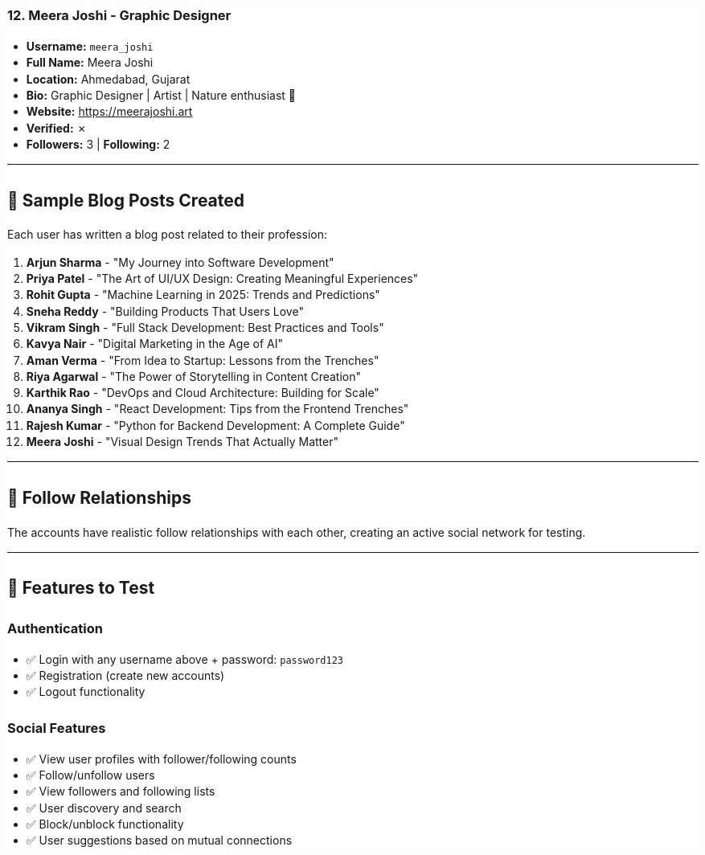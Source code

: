 ### 12. **Meera Joshi** - Graphic Designer
- **Username:** `meera_joshi`
- **Full Name:** Meera Joshi
- **Location:** Ahmedabad, Gujarat
- **Bio:** Graphic Designer | Artist | Nature enthusiast 🌿
- **Website:** https://meerajoshi.art
- **Verified:** ✗
- **Followers:** 3 | **Following:** 2

---

## 📝 Sample Blog Posts Created

Each user has written a blog post related to their profession:

1. **Arjun Sharma** - "My Journey into Software Development"
2. **Priya Patel** - "The Art of UI/UX Design: Creating Meaningful Experiences"
3. **Rohit Gupta** - "Machine Learning in 2025: Trends and Predictions"
4. **Sneha Reddy** - "Building Products That Users Love"
5. **Vikram Singh** - "Full Stack Development: Best Practices and Tools"
6. **Kavya Nair** - "Digital Marketing in the Age of AI"
7. **Aman Verma** - "From Idea to Startup: Lessons from the Trenches"
8. **Riya Agarwal** - "The Power of Storytelling in Content Creation"
9. **Karthik Rao** - "DevOps and Cloud Architecture: Building for Scale"
10. **Ananya Singh** - "React Development: Tips from the Frontend Trenches"
11. **Rajesh Kumar** - "Python for Backend Development: A Complete Guide"
12. **Meera Joshi** - "Visual Design Trends That Actually Matter"

---

## 🔗 Follow Relationships

The accounts have realistic follow relationships with each other, creating an active social network for testing.

---

## 🧪 Features to Test

### Authentication
- ✅ Login with any username above + password: `password123`
- ✅ Registration (create new accounts)
- ✅ Logout functionality

### Social Features
- ✅ View user profiles with follower/following counts
- ✅ Follow/unfollow users
- ✅ View followers and following lists
- ✅ User discovery and search
- ✅ Block/unblock functionality
- ✅ User suggestions based on mutual connections
